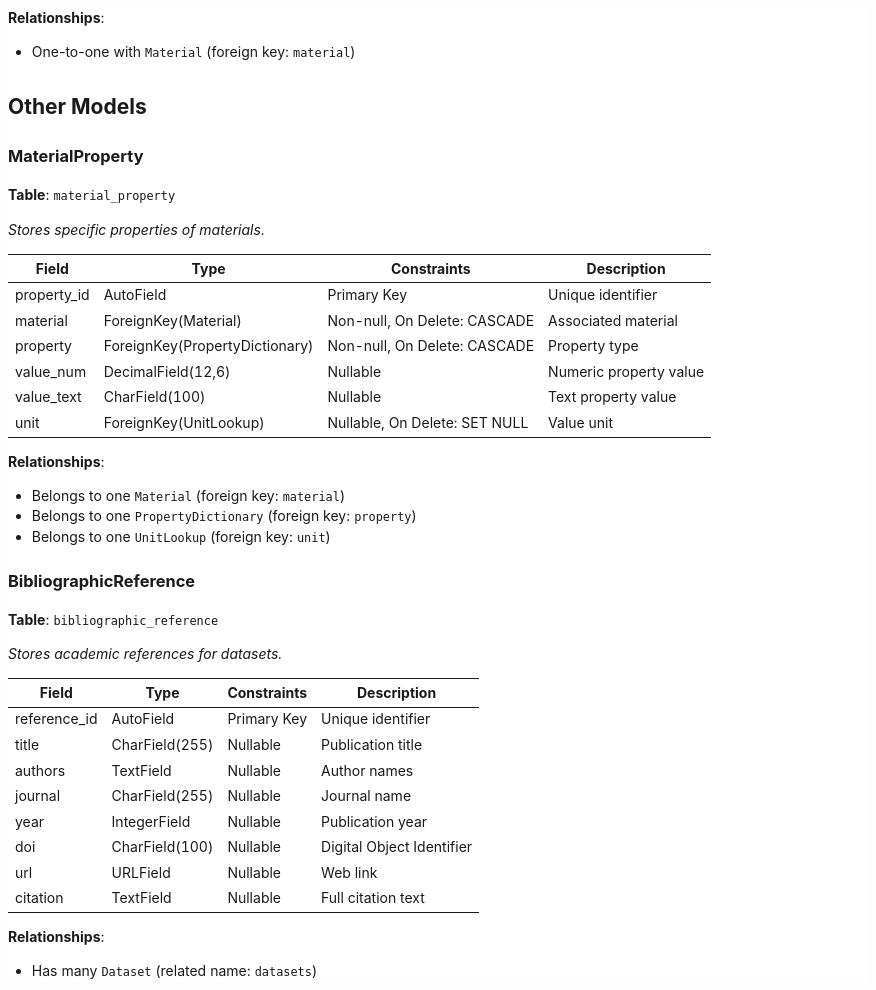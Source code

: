 **Relationships**:
- One-to-one with `Material` (foreign key: `material`)

## Other Models

### MaterialProperty

**Table**: `material_property`

*Stores specific properties of materials.*

| Field | Type | Constraints | Description |
|-------|------|-------------|-------------|
| property_id | AutoField | Primary Key | Unique identifier |
| material | ForeignKey(Material) | Non-null, On Delete: CASCADE | Associated material |
| property | ForeignKey(PropertyDictionary) | Non-null, On Delete: CASCADE | Property type |
| value_num | DecimalField(12,6) | Nullable | Numeric property value |
| value_text | CharField(100) | Nullable | Text property value |
| unit | ForeignKey(UnitLookup) | Nullable, On Delete: SET NULL | Value unit |

**Relationships**:
- Belongs to one `Material` (foreign key: `material`)
- Belongs to one `PropertyDictionary` (foreign key: `property`)
- Belongs to one `UnitLookup` (foreign key: `unit`)

### BibliographicReference

**Table**: `bibliographic_reference`

*Stores academic references for datasets.*

| Field | Type | Constraints | Description |
|-------|------|-------------|-------------|
| reference_id | AutoField | Primary Key | Unique identifier |
| title | CharField(255) | Nullable | Publication title |
| authors | TextField | Nullable | Author names |
| journal | CharField(255) | Nullable | Journal name |
| year | IntegerField | Nullable | Publication year |
| doi | CharField(100) | Nullable | Digital Object Identifier |
| url | URLField | Nullable | Web link |
| citation | TextField | Nullable | Full citation text |

**Relationships**:
- Has many `Dataset` (related name: `datasets`)
